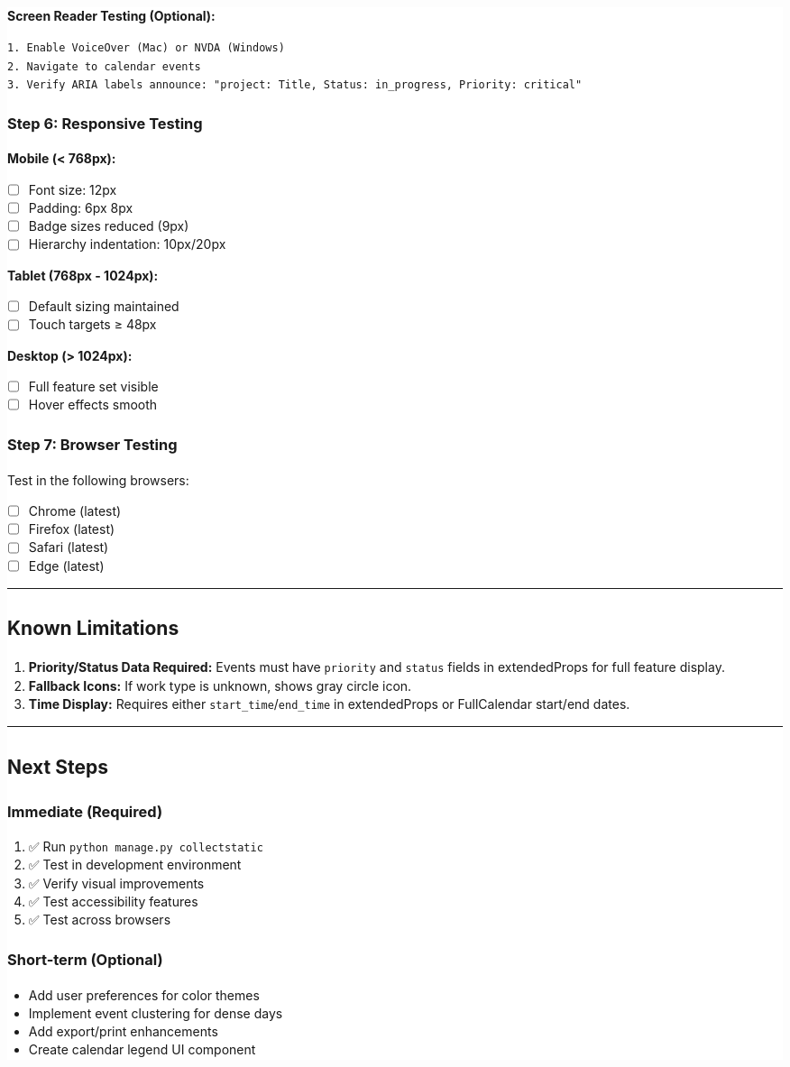 **Screen Reader Testing (Optional):**
```
1. Enable VoiceOver (Mac) or NVDA (Windows)
2. Navigate to calendar events
3. Verify ARIA labels announce: "project: Title, Status: in_progress, Priority: critical"
```

### Step 6: Responsive Testing

**Mobile (< 768px):**
- [ ] Font size: 12px
- [ ] Padding: 6px 8px
- [ ] Badge sizes reduced (9px)
- [ ] Hierarchy indentation: 10px/20px

**Tablet (768px - 1024px):**
- [ ] Default sizing maintained
- [ ] Touch targets ≥ 48px

**Desktop (> 1024px):**
- [ ] Full feature set visible
- [ ] Hover effects smooth

### Step 7: Browser Testing

Test in the following browsers:
- [ ] Chrome (latest)
- [ ] Firefox (latest)
- [ ] Safari (latest)
- [ ] Edge (latest)

---

## Known Limitations

1. **Priority/Status Data Required:** Events must have `priority` and `status` fields in extendedProps for full feature display.
2. **Fallback Icons:** If work type is unknown, shows gray circle icon.
3. **Time Display:** Requires either `start_time`/`end_time` in extendedProps or FullCalendar start/end dates.

---

## Next Steps

### Immediate (Required)
1. ✅ Run `python manage.py collectstatic`
2. ✅ Test in development environment
3. ✅ Verify visual improvements
4. ✅ Test accessibility features
5. ✅ Test across browsers

### Short-term (Optional)
- Add user preferences for color themes
- Implement event clustering for dense days
- Add export/print enhancements
- Create calendar legend UI component
